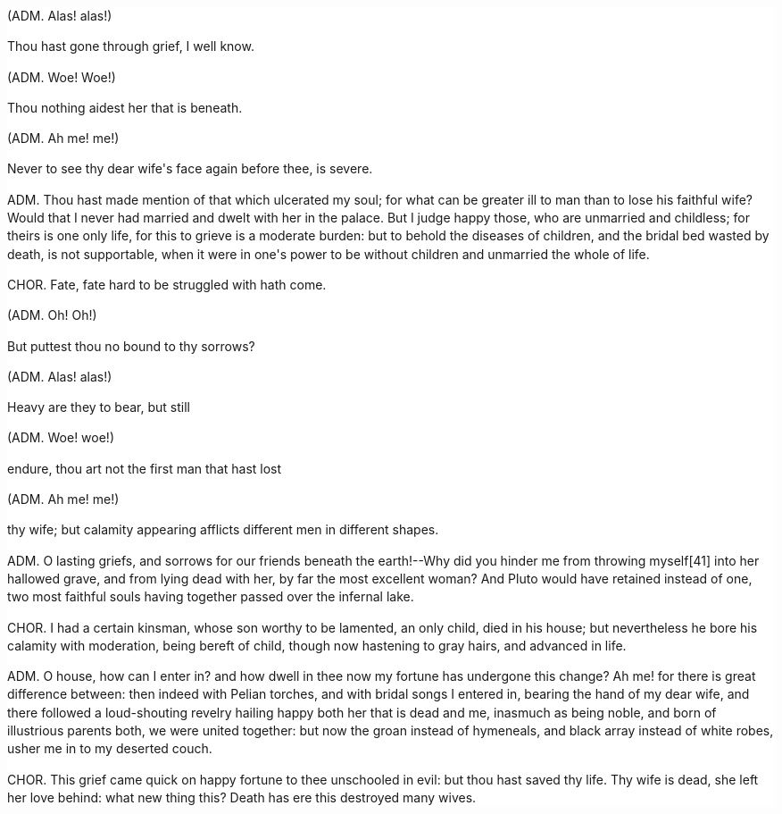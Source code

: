 (ADM. Alas! alas!)

Thou hast gone through grief, I well know.

(ADM. Woe! Woe!)

Thou nothing aidest her that is beneath.

(ADM. Ah me! me!)

Never to see thy dear wife's face again before thee, is severe.

ADM. Thou hast made mention of that which ulcerated my soul; for what can
be greater ill to man than to lose his faithful wife? Would that I never
had married and dwelt with her in the palace. But I judge happy those, who
are unmarried and childless; for theirs is one only life, for this to
grieve is a moderate burden: but to behold the diseases of children, and
the bridal bed wasted by death, is not supportable, when it were in one's
power to be without children and unmarried the whole of life.

CHOR. Fate, fate hard to be struggled with hath come.

(ADM. Oh! Oh!)

But puttest thou no bound to thy sorrows?

(ADM. Alas! alas!)

Heavy are they to bear, but still

(ADM. Woe! woe!)

endure, thou art not the first man that hast lost

(ADM. Ah me! me!)

thy wife; but calamity appearing afflicts different men in different
shapes.

ADM. O lasting griefs, and sorrows for our friends beneath the earth!--Why
did you hinder me from throwing myself[41] into her hallowed grave, and
from lying dead with her, by far the most excellent woman? And Pluto would
have retained instead of one, two most faithful souls having together
passed over the infernal lake.

CHOR. I had a certain kinsman, whose son worthy to be lamented, an only
child, died in his house; but nevertheless he bore his calamity with
moderation, being bereft of child, though now hastening to gray hairs, and
advanced in life.

ADM. O house, how can I enter in? and how dwell in thee now my fortune has
undergone this change? Ah me! for there is great difference between: then
indeed with Pelian torches, and with bridal songs I entered in, bearing the
hand of my dear wife, and there followed a loud-shouting revelry hailing
happy both her that is dead and me, inasmuch as being noble, and born of
illustrious parents both, we were united together: but now the groan
instead of hymeneals, and black array instead of white robes, usher me in
to my deserted couch.

CHOR. This grief came quick on happy fortune to thee unschooled in evil:
but thou hast saved thy life. Thy wife is dead, she left her love behind:
what new thing this? Death has ere this destroyed many wives.
